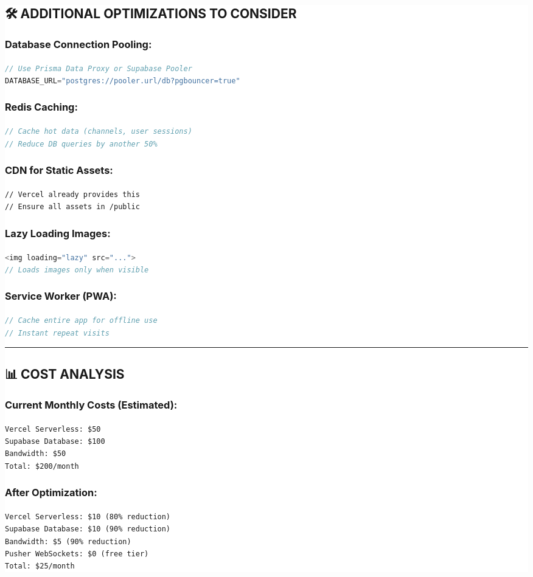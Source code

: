 
## 🛠️ **ADDITIONAL OPTIMIZATIONS TO CONSIDER**

### **Database Connection Pooling:**
```typescript
// Use Prisma Data Proxy or Supabase Pooler
DATABASE_URL="postgres://pooler.url/db?pgbouncer=true"
```

### **Redis Caching:**
```typescript
// Cache hot data (channels, user sessions)
// Reduce DB queries by another 50%
```

### **CDN for Static Assets:**
```
// Vercel already provides this
// Ensure all assets in /public
```

### **Lazy Loading Images:**
```javascript
<img loading="lazy" src="...">
// Loads images only when visible
```

### **Service Worker (PWA):**
```javascript
// Cache entire app for offline use
// Instant repeat visits
```

---

## 📊 **COST ANALYSIS**

### **Current Monthly Costs (Estimated):**
```
Vercel Serverless: $50
Supabase Database: $100
Bandwidth: $50
Total: $200/month
```

### **After Optimization:**
```
Vercel Serverless: $10 (80% reduction)
Supabase Database: $10 (90% reduction)
Bandwidth: $5 (90% reduction)
Pusher WebSockets: $0 (free tier)
Total: $25/month
```
